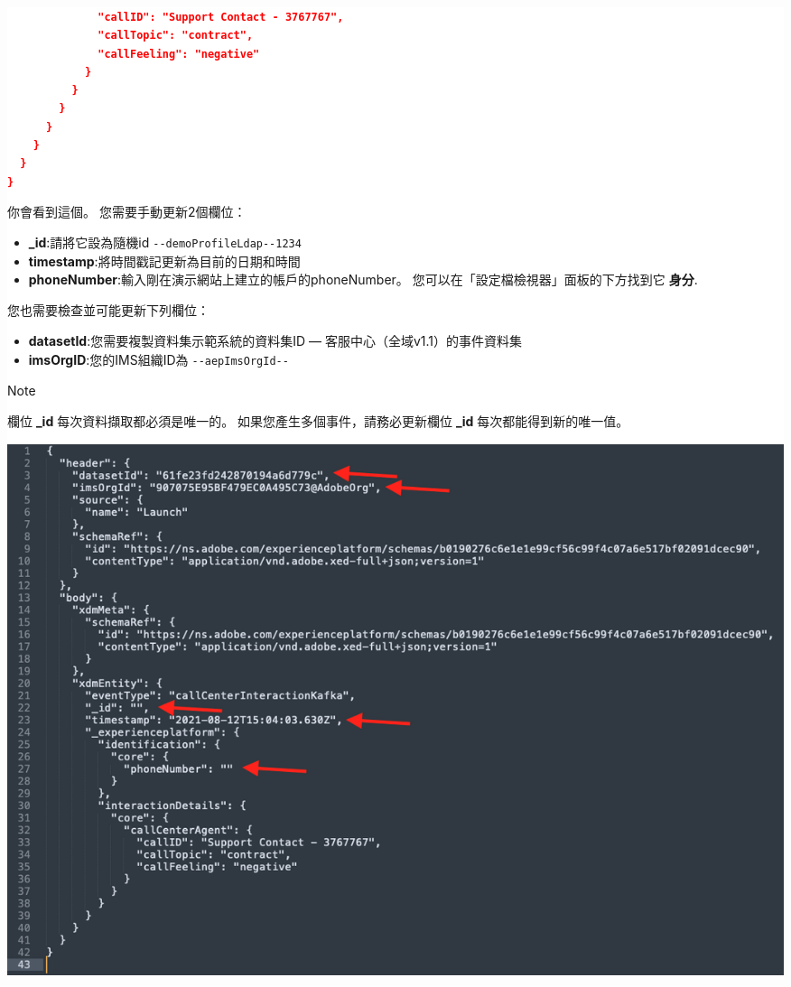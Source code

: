 ```json
              "callID": "Support Contact - 3767767",
              "callTopic": "contract",
              "callFeeling": "negative"
            }
          }
        }
      }
    }
  }
}
```

你會看到這個。 您需要手動更新2個欄位：

- **_id**:請將它設為隨機id `--demoProfileLdap--1234`
- **timestamp**:將時間戳記更新為目前的日期和時間
- **phoneNumber**:輸入剛在演示網站上建立的帳戶的phoneNumber。 您可以在「設定檔檢視器」面板的下方找到它 **身分**.

您也需要檢查並可能更新下列欄位：
- **datasetId**:您需要複製資料集示範系統的資料集ID — 客服中心（全域v1.1）的事件資料集
- **imsOrgID**:您的IMS組織ID為 `--aepImsOrgId--`

>[!NOTE]
>
>欄位 **_id** 每次資料擷取都必須是唯一的。 如果您產生多個事件，請務必更新欄位 **_id** 每次都能得到新的唯一值。

![卡夫卡](./images/kc20.png)
